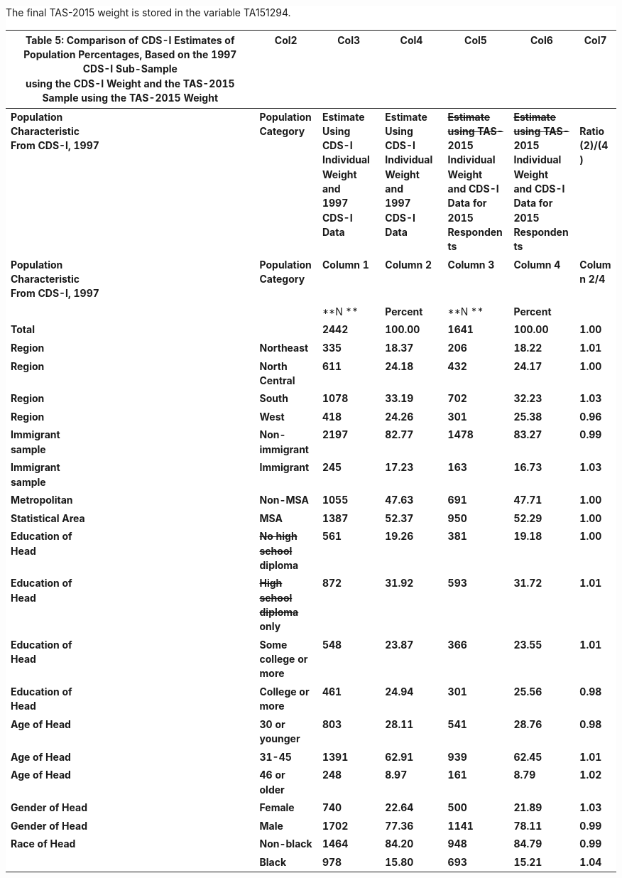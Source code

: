 The final TAS-2015 weight is stored in the variable TA151294.


























|Table 5: Comparison of CDS-I Estimates of Population Percentages, Based on the 1997 CDS-I Sub-Sample<br>using the CDS-I Weight and the TAS-2015 Sample using the TAS-2015 Weight|Col2|Col3|Col4|Col5|Col6|Col7|
|---|---|---|---|---|---|---|
|**Population**<br>**Characteristic**<br>**From CDS-I, 1997**|**Population Category**|**Estimate Using CDS-I**<br>**Individual Weight and**<br>**1997 CDS-I Data**|**Estimate Using CDS-I**<br>**Individual Weight and**<br>**1997 CDS-I Data**|~~**Estimate using TAS-**~~<br>**2015 Individual Weight**<br>**and CDS-I Data for**<br>**2015 Respondents**|~~**Estimate using TAS-**~~<br>**2015 Individual Weight**<br>**and CDS-I Data for**<br>**2015 Respondents**|<br>**Ratio (2)/(4)**|
|**Population**<br>**Characteristic**<br>**From CDS-I, 1997**|**Population Category**|**Column 1**|**Column 2**|**Column 3**|**Column 4**|**Column 2/4**<br>|
|||**N **|**Percent**|**N **|**Percent**||
|**Total**||**2442**|**100.00**|**1641**|**100.00**|**1.00**|
|**Region**|**Northeast**|**335**|**18.37**|**206**|**18.22**|**1.01**|
|**Region**|**North Central**|**611**|**24.18**|**432**|**24.17**|**1.00**|
|**Region**|**South**|**1078**|**33.19**|**702**|**32.23**|**1.03**|
|**Region**|**West**|**418**|**24.26**|**301**|**25.38**|**0.96**|
|**Immigrant**<br>**sample**|**Non-immigrant**|**2197**|**82.77**|**1478**|**83.27**|**0.99**|
|**Immigrant**<br>**sample**|**Immigrant**|**245**|**17.23**|**163**|**16.73**|**1.03**|
|**Metropolitan**|**Non-MSA**|**1055**|**47.63**|**691**|**47.71**|**1.00**|
|**Statistical Area**|**MSA**<br>|**1387**|**52.37**|**950**|**52.29**|**1.00**|
|**Education of**<br>**Head**|~~**No high school**~~<br>**diploma**<br>|**561**|**19.26**|**381**|**19.18**|**1.00**|
|**Education of**<br>**Head**|~~**High school diploma**~~<br>**only**|**872**|**31.92**|**593**|**31.72**|**1.01**|
|**Education of**<br>**Head**|**Some college or more**|**548**|**23.87**|**366**|**23.55**|**1.01**|
|**Education of**<br>**Head**|**College or more**|**461**|**24.94**|**301**|**25.56**|**0.98**|
|**Age of Head**|**30 or younger**|**803**|**28.11**|**541**|**28.76**|**0.98**|
|**Age of Head**|**31-45**|**1391**|**62.91**|**939**|**62.45**|**1.01**|
|**Age of Head**|**46 or older**|**248**|**8.97**|**161**|**8.79**|**1.02**|
|**Gender of Head**|**Female**|**740**|**22.64**|**500**|**21.89**|**1.03**|
|**Gender of Head**|**Male**|**1702**|**77.36**|**1141**|**78.11**|**0.99**|
|**Race of Head**|**Non-black**|**1464**|**84.20**|**948**|**84.79**|**0.99**|
||**Black**|**978**|**15.80**|**693**|**15.21**|**1.04**|
